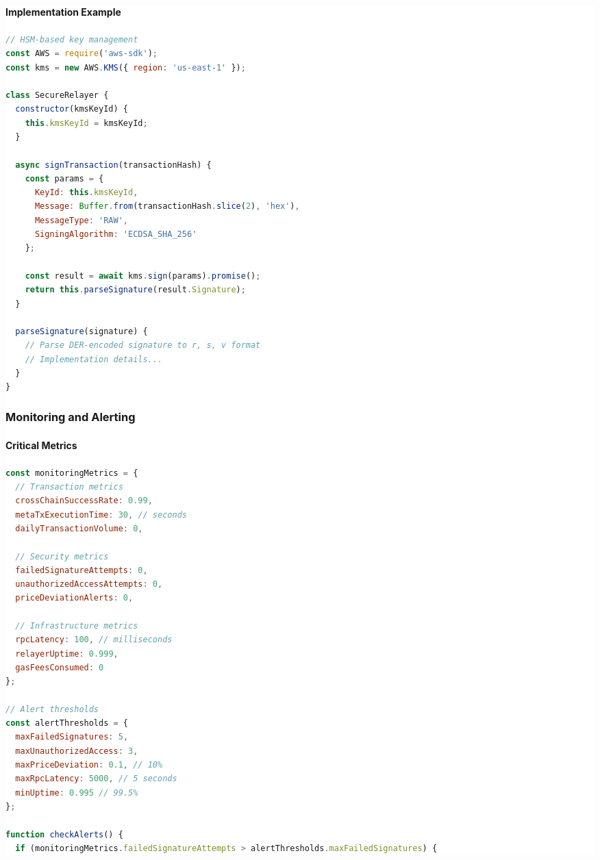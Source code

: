 #### Implementation Example

```javascript
// HSM-based key management
const AWS = require('aws-sdk');
const kms = new AWS.KMS({ region: 'us-east-1' });

class SecureRelayer {
  constructor(kmsKeyId) {
    this.kmsKeyId = kmsKeyId;
  }
  
  async signTransaction(transactionHash) {
    const params = {
      KeyId: this.kmsKeyId,
      Message: Buffer.from(transactionHash.slice(2), 'hex'),
      MessageType: 'RAW',
      SigningAlgorithm: 'ECDSA_SHA_256'
    };
    
    const result = await kms.sign(params).promise();
    return this.parseSignature(result.Signature);
  }
  
  parseSignature(signature) {
    // Parse DER-encoded signature to r, s, v format
    // Implementation details...
  }
}
```

### Monitoring and Alerting

#### Critical Metrics

```javascript
const monitoringMetrics = {
  // Transaction metrics
  crossChainSuccessRate: 0.99,
  metaTxExecutionTime: 30, // seconds
  dailyTransactionVolume: 0,
  
  // Security metrics
  failedSignatureAttempts: 0,
  unauthorizedAccessAttempts: 0,
  priceDeviationAlerts: 0,
  
  // Infrastructure metrics
  rpcLatency: 100, // milliseconds
  relayerUptime: 0.999,
  gasFeesConsumed: 0
};

// Alert thresholds
const alertThresholds = {
  maxFailedSignatures: 5,
  maxUnauthorizedAccess: 3,
  maxPriceDeviation: 0.1, // 10%
  maxRpcLatency: 5000, // 5 seconds
  minUptime: 0.995 // 99.5%
};

function checkAlerts() {
  if (monitoringMetrics.failedSignatureAttempts > alertThresholds.maxFailedSignatures) {
```